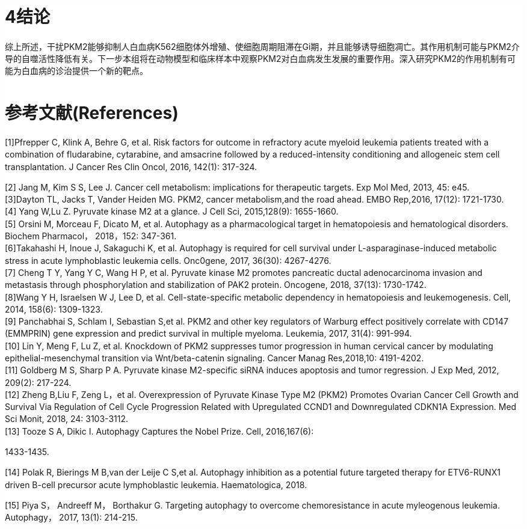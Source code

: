 # 4结论

综上所述，干扰PKM2能够抑制人白血病K562细胞体外增殖、使细胞周期阻滞在Gi期，并且能够诱导细胞凋亡。其作用机制可能与PKM2介导的自噬活性降低有关。下一步本组将在动物模型和临床样本中观察PKM2对白血病发生发展的重要作用。深入研究PKM2的作用机制有可能为白血病的诊治提供一个新的靶点。

# 参考文献(References)

[1]Pfrepper C, Klink A, Behre G, et al. Risk factors for outcome in refractory acute myeloid leukemia patients treated with a combination of fludarabine, cytarabine, and amsacrine followed by a reduced-intensity conditioning and allogeneic stem cell transplantation. J Cancer Res Clin Oncol, 2016, 142(1): 317-324.

[2] Jang M, Kim S S, Lee J. Cancer cell metabolism: implications for therapeutic targets. Exp Mol Med, 2013, 45: e45.   
[3]Dayton TL, Jacks T, Vander Heiden MG. PKM2, cancer metabolism,and the road ahead. EMBO Rep,2016, 17(12): 1721-1730.   
[4] Yang W,Lu Z. Pyruvate kinase M2 at a glance. J Cell Sci, 2015,128(9): 1655-1660.   
[5] Orsini M, Morceau F, Dicato M, et al. Autophagy as a pharmacological target in hematopoiesis and hematological disorders. Biochem Pharmacol， 2018，152: 347-361.   
[6]Takahashi H, Inoue J, Sakaguchi K, et al. Autophagy is required for cell survival under L-asparaginase-induced metabolic stress in acute lymphoblastic leukemia cells. Onc0gene, 2017, 36(30): 4267-4276.   
[7] Cheng T Y, Yang Y C, Wang H P, et al. Pyruvate kinase M2 promotes pancreatic ductal adenocarcinoma invasion and metastasis through phosphorylation and stabilization of PAK2 protein. Oncogene, 2018, 37(13): 1730-1742.   
[8]Wang Y H, Israelsen W J, Lee D, et al. Cell-state-specific metabolic dependency in hematopoiesis and leukemogenesis. Cell, 2014, 158(6): 1309-1323.   
[9] Panchabhai S, Schlam I, Sebastian S,et al. PKM2 and other key regulators of Warburg effect positively correlate with CD147 (EMMPRIN) gene expression and predict survival in multiple myeloma. Leukemia, 2017, 31(4): 991-994.   
[10] Lin Y, Meng F, Lu Z, et al. Knockdown of PKM2 suppresses tumor progression in human cervical cancer by modulating epithelial-mesenchymal transition via Wnt/beta-catenin signaling. Cancer Manag Res,2018,10: 4191-4202.   
[11] Goldberg M S, Sharp P A. Pyruvate kinase M2-specific siRNA induces apoptosis and tumor regression. J Exp Med, 2012, 209(2): 217-224.   
[12] Zheng B,Liu F, Zeng L，et al. Overexpression of Pyruvate Kinase Type M2 (PKM2) Promotes Ovarian Cancer Cell Growth and Survival Via Regulation of Cell Cycle Progression Related with Upregulated CCND1 and Downregulated CDKN1A Expression. Med Sci Monit, 2018, 24: 3103-3112.   
[13] Tooze S A, Dikic I. Autophagy Captures the Nobel Prize. Cell, 2016,167(6):

1433-1435.

[14] Polak R, Bierings M B,van der Leije C S,et al. Autophagy inhibition as a potential future targeted therapy for ETV6-RUNX1 driven B-cell precursor acute lymphoblastic leukemia. Haematologica, 2018.

[15] Piya S， Andreeff M， Borthakur G. Targeting autophagy to overcome chemoresistance in acute myleogenous leukemia. Autophagy， 2017, 13(1): 214-215.
